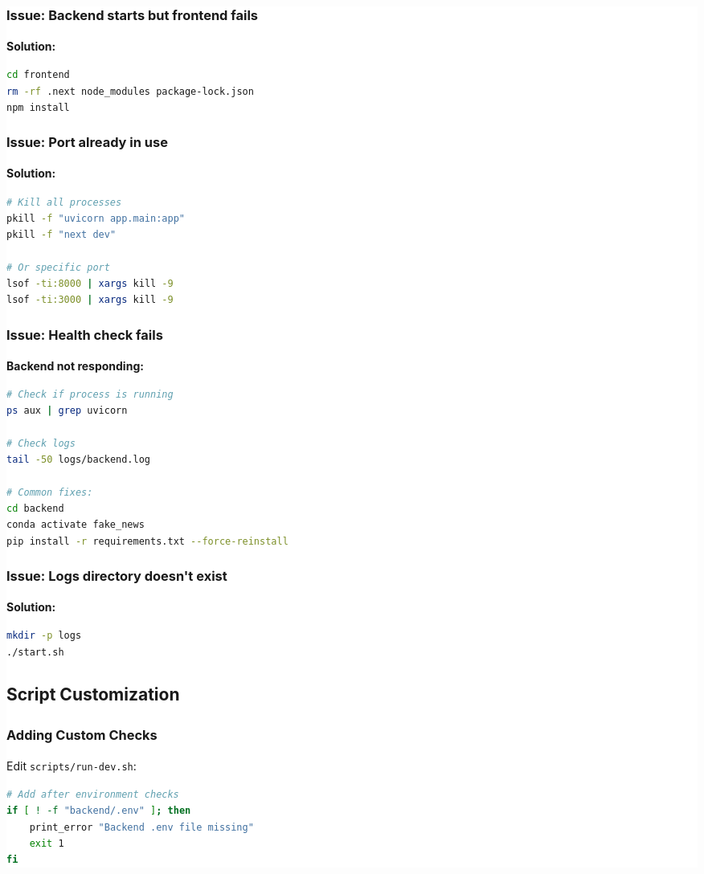 ### Issue: Backend starts but frontend fails

**Solution:**
```bash
cd frontend
rm -rf .next node_modules package-lock.json
npm install
```

### Issue: Port already in use

**Solution:**
```bash
# Kill all processes
pkill -f "uvicorn app.main:app"
pkill -f "next dev"

# Or specific port
lsof -ti:8000 | xargs kill -9
lsof -ti:3000 | xargs kill -9
```

### Issue: Health check fails

**Backend not responding:**
```bash
# Check if process is running
ps aux | grep uvicorn

# Check logs
tail -50 logs/backend.log

# Common fixes:
cd backend
conda activate fake_news
pip install -r requirements.txt --force-reinstall
```

### Issue: Logs directory doesn't exist

**Solution:**
```bash
mkdir -p logs
./start.sh
```

## Script Customization

### Adding Custom Checks

Edit `scripts/run-dev.sh`:

```bash
# Add after environment checks
if [ ! -f "backend/.env" ]; then
    print_error "Backend .env file missing"
    exit 1
fi
```
